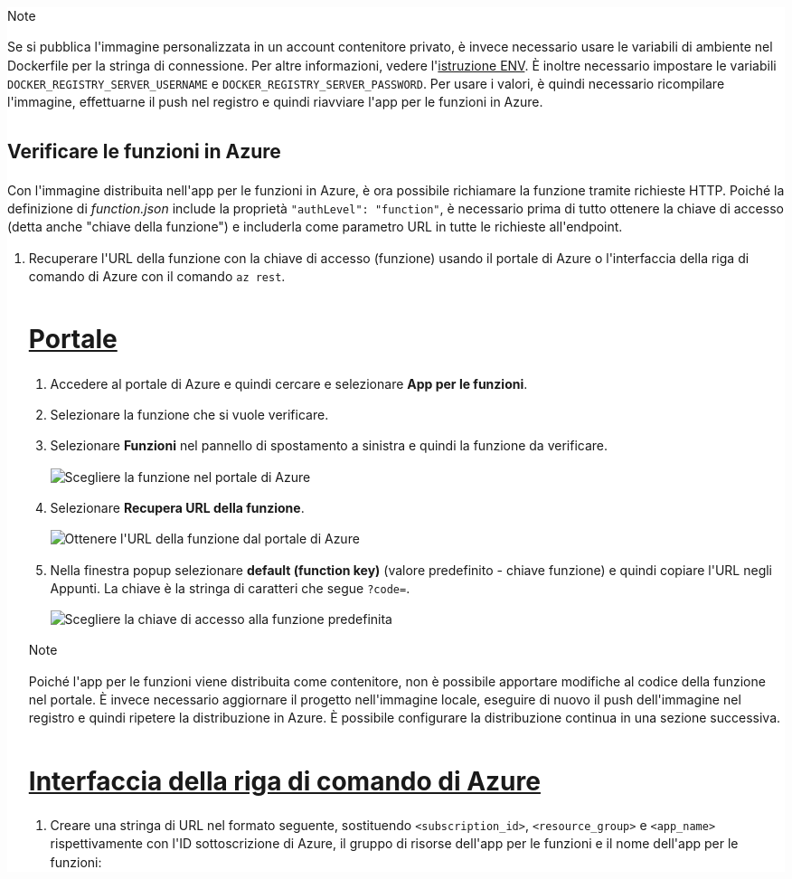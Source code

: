 > [!NOTE]    
> Se si pubblica l'immagine personalizzata in un account contenitore privato, è invece necessario usare le variabili di ambiente nel Dockerfile per la stringa di connessione. Per altre informazioni, vedere l'[istruzione ENV](https://docs.docker.com/engine/reference/builder/#env). È inoltre necessario impostare le variabili `DOCKER_REGISTRY_SERVER_USERNAME` e `DOCKER_REGISTRY_SERVER_PASSWORD`. Per usare i valori, è quindi necessario ricompilare l'immagine, effettuarne il push nel registro e quindi riavviare l'app per le funzioni in Azure.

## <a name="verify-your-functions-on-azure"></a>Verificare le funzioni in Azure

Con l'immagine distribuita nell'app per le funzioni in Azure, è ora possibile richiamare la funzione tramite richieste HTTP. Poiché la definizione di *function.json* include la proprietà `"authLevel": "function"`, è necessario prima di tutto ottenere la chiave di accesso (detta anche "chiave della funzione") e includerla come parametro URL in tutte le richieste all'endpoint.

1. Recuperare l'URL della funzione con la chiave di accesso (funzione) usando il portale di Azure o l'interfaccia della riga di comando di Azure con il comando `az rest`.

    # <a name="portal"></a>[Portale](#tab/portal)

    1. Accedere al portale di Azure e quindi cercare e selezionare **App per le funzioni**.

    1. Selezionare la funzione che si vuole verificare.

    1. Selezionare **Funzioni** nel pannello di spostamento a sinistra e quindi la funzione da verificare.

        ![Scegliere la funzione nel portale di Azure](./media/functions-create-function-linux-custom-image/functions-portal-select-function.png)   

    
    1. Selezionare **Recupera URL della funzione**.

        ![Ottenere l'URL della funzione dal portale di Azure](./media/functions-create-function-linux-custom-image/functions-portal-get-function-url.png)   

    
    1. Nella finestra popup selezionare **default (function key)** (valore predefinito - chiave funzione) e quindi copiare l'URL negli Appunti. La chiave è la stringa di caratteri che segue `?code=`.

        ![Scegliere la chiave di accesso alla funzione predefinita](./media/functions-create-function-linux-custom-image/functions-portal-copy-url.png)   


    > [!NOTE]  
    > Poiché l'app per le funzioni viene distribuita come contenitore, non è possibile apportare modifiche al codice della funzione nel portale. È invece necessario aggiornare il progetto nell'immagine locale, eseguire di nuovo il push dell'immagine nel registro e quindi ripetere la distribuzione in Azure. È possibile configurare la distribuzione continua in una sezione successiva.
    
    # <a name="azure-cli"></a>[Interfaccia della riga di comando di Azure](#tab/azurecli)

    1. Creare una stringa di URL nel formato seguente, sostituendo `<subscription_id>`, `<resource_group>` e `<app_name>` rispettivamente con l'ID sottoscrizione di Azure, il gruppo di risorse dell'app per le funzioni e il nome dell'app per le funzioni:
